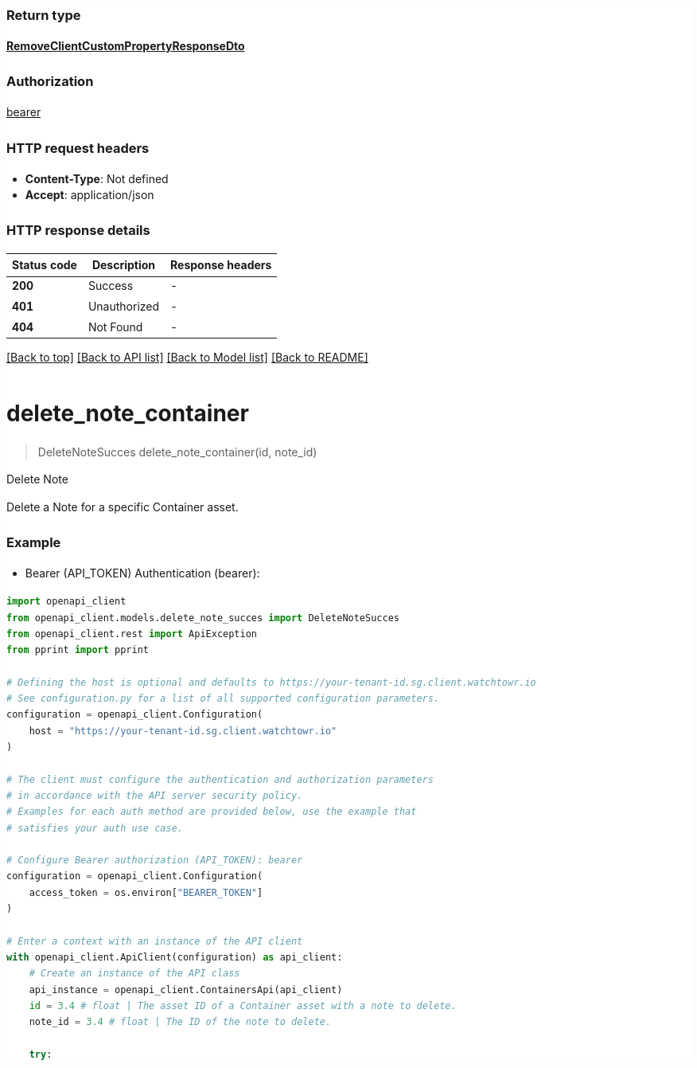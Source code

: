 ### Return type

[**RemoveClientCustomPropertyResponseDto**](RemoveClientCustomPropertyResponseDto.md)

### Authorization

[bearer](../README.md#bearer)

### HTTP request headers

 - **Content-Type**: Not defined
 - **Accept**: application/json

### HTTP response details

| Status code | Description | Response headers |
|-------------|-------------|------------------|
**200** | Success |  -  |
**401** | Unauthorized |  -  |
**404** | Not Found |  -  |

[[Back to top]](#) [[Back to API list]](../README.md#documentation-for-api-endpoints) [[Back to Model list]](../README.md#documentation-for-models) [[Back to README]](../README.md)

# **delete_note_container**
> DeleteNoteSucces delete_note_container(id, note_id)

Delete Note

Delete a Note for a specific Container asset.

### Example

* Bearer (API_TOKEN) Authentication (bearer):

```python
import openapi_client
from openapi_client.models.delete_note_succes import DeleteNoteSucces
from openapi_client.rest import ApiException
from pprint import pprint

# Defining the host is optional and defaults to https://your-tenant-id.sg.client.watchtowr.io
# See configuration.py for a list of all supported configuration parameters.
configuration = openapi_client.Configuration(
    host = "https://your-tenant-id.sg.client.watchtowr.io"
)

# The client must configure the authentication and authorization parameters
# in accordance with the API server security policy.
# Examples for each auth method are provided below, use the example that
# satisfies your auth use case.

# Configure Bearer authorization (API_TOKEN): bearer
configuration = openapi_client.Configuration(
    access_token = os.environ["BEARER_TOKEN"]
)

# Enter a context with an instance of the API client
with openapi_client.ApiClient(configuration) as api_client:
    # Create an instance of the API class
    api_instance = openapi_client.ContainersApi(api_client)
    id = 3.4 # float | The asset ID of a Container asset with a note to delete.
    note_id = 3.4 # float | The ID of the note to delete.

    try:
```